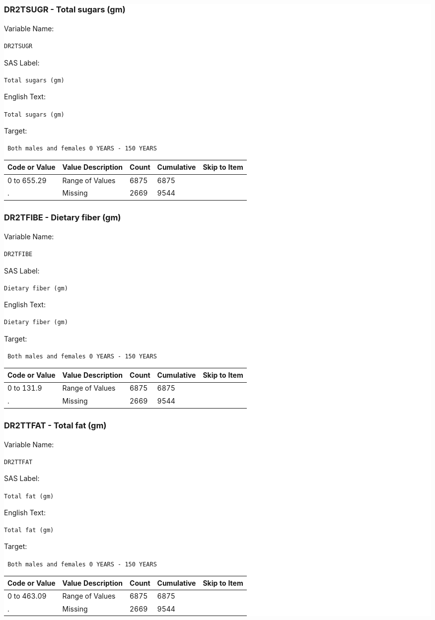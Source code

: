 ### DR2TSUGR - Total sugars (gm)

Variable Name:

    DR2TSUGR
SAS Label:

    Total sugars (gm)
English Text:

    Total sugars (gm)
Target:

     Both males and females 0 YEARS - 150 YEARS
Code or Value | Value Description | Count | Cumulative | Skip to Item  
---|---|---|---|---  
0 to 655.29 | Range of Values | 6875 | 6875 |   
. | Missing | 2669 | 9544 |   
  
### DR2TFIBE - Dietary fiber (gm)

Variable Name:

    DR2TFIBE
SAS Label:

    Dietary fiber (gm)
English Text:

    Dietary fiber (gm)
Target:

     Both males and females 0 YEARS - 150 YEARS
Code or Value | Value Description | Count | Cumulative | Skip to Item  
---|---|---|---|---  
0 to 131.9 | Range of Values | 6875 | 6875 |   
. | Missing | 2669 | 9544 |   
  
### DR2TTFAT - Total fat (gm)

Variable Name:

    DR2TTFAT
SAS Label:

    Total fat (gm)
English Text:

    Total fat (gm)
Target:

     Both males and females 0 YEARS - 150 YEARS
Code or Value | Value Description | Count | Cumulative | Skip to Item  
---|---|---|---|---  
0 to 463.09 | Range of Values | 6875 | 6875 |   
. | Missing | 2669 | 9544 |   
  
